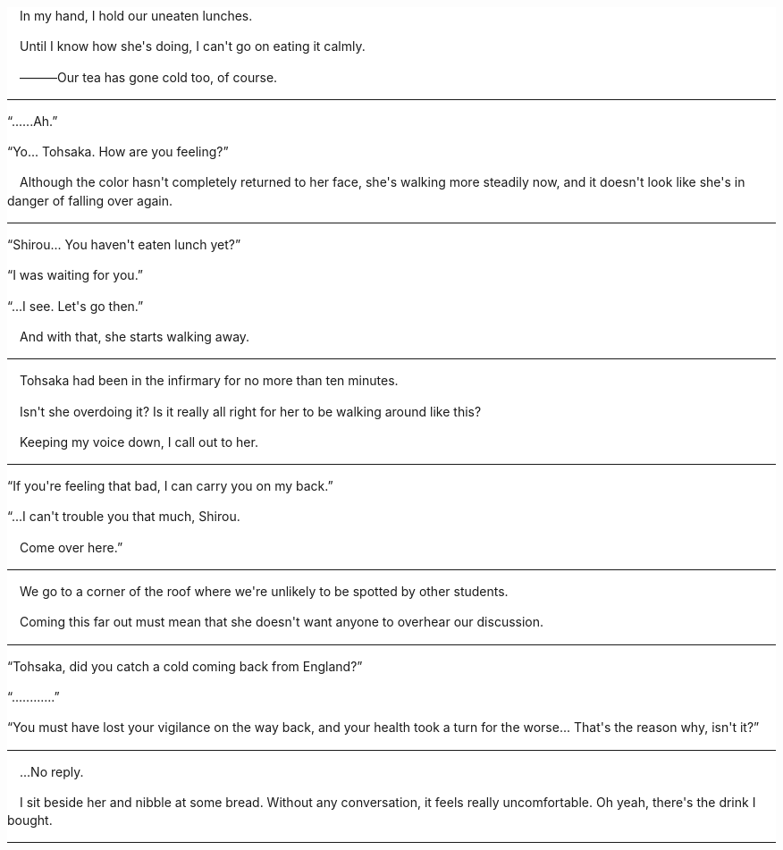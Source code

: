 　In my hand, I hold our uneaten lunches.  
  
　Until I know how she's doing, I can't go on eating it calmly.  
  
　―――Our tea has gone cold too, of course.  
  
---  
  
“......Ah.”  
  
“Yo... Tohsaka. How are you feeling?”  
  
　Although the color hasn't completely returned to her face, she's walking more steadily now, and it doesn't look like she's in danger of falling over again.  
  
---  
  
“Shirou... You haven't eaten lunch yet?”  
  
“I was waiting for you.”  
  
“...I see. Let's go then.”  
  
　And with that, she starts walking away.  
  
---  
  
　Tohsaka had been in the infirmary for no more than ten minutes.  
  
　Isn't she overdoing it? Is it really all right for her to be walking around like this?  
  
　Keeping my voice down, I call out to her.  
  
---  
  
“If you're feeling that bad, I can carry you on my back.”  
  
“...I can't trouble you that much, Shirou.  
  
　Come over here.”  
  
---  
  
　We go to a corner of the roof where we're unlikely to be spotted by other students.  
  
　Coming this far out must mean that she doesn't want anyone to overhear our discussion.  
  
---  
  
“Tohsaka, did you catch a cold coming back from England?”  
  
“............”  
  
“You must have lost your vigilance on the way back, and your health took a turn for the worse... That's the reason why, isn't it?”  
  
---  
  
　...No reply.  
  
　I sit beside her and nibble at some bread. Without any conversation, it feels really uncomfortable. Oh yeah, there's the drink I bought.  
  
---  